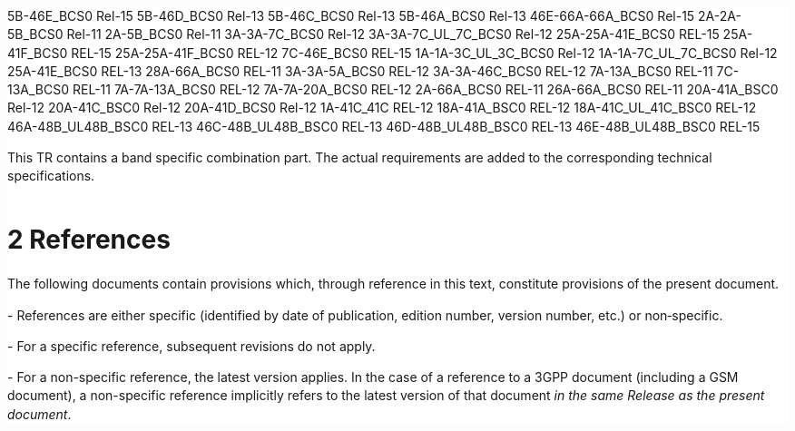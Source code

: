   5B-46E\_BCS0                 Rel-15
  5B-46D\_BCS0                 Rel-13
  5B-46C\_BCS0                 Rel-13
  5B-46A\_BCS0                 Rel-13
  46E-66A-66A\_BCS0            Rel-15
  2A-2A-5B\_BCS0               Rel-11
  2A-5B\_BCS0                  Rel-11
  3A-3A-7C\_BCS0               Rel-12
  3A-3A-7C\_UL\_7C\_BCS0       Rel-12
  25A-25A-41E\_BCS0            REL-15
  25A-41F\_BCS0                REL-15
  25A-25A-41F\_BCS0            REL-12
  7C-46E\_BCS0                 REL-15
  1A-1A-3C\_UL\_3C\_BCS0       Rel-12
  1A-1A-7C\_UL\_7C\_BCS0       Rel-12
  25A-41E\_BCS0                REL-13
  28A-66A\_BCS0                REL-11
  3A-3A-5A\_BCS0               REL-12
  3A-3A-46C\_BCS0              REL-12
  7A-13A\_BCS0                 REL-11
  7C-13A\_BCS0                 REL-11
  7A-7A-13A\_BCS0              REL-12
  7A-7A-20A\_BCS0              REL-12
  2A-66A\_BCS0                 REL-11
  26A-66A\_BCS0                REL-11
  20A-41A\_BSC0                Rel-12
  20A-41C\_BSC0                Rel-12
  20A-41D\_BCS0                Rel-12
  1A-41C\_41C                  REL-12
  18A-41A\_BSC0                REL-12
  18A-41C\_UL\_41C\_BSC0       REL-12
  46A-48B\_UL48B\_BSC0         REL-13
  46C-48B\_UL48B\_BSC0         REL-13
  46D-48B\_UL48B\_BSC0         REL-13
  46E-48B\_UL48B\_BSC0         REL-15

This TR contains a band specific combination part. The actual
requirements are added to the corresponding technical specifications.

2 References
============

The following documents contain provisions which, through reference in
this text, constitute provisions of the present document.

\- References are either specific (identified by date of publication,
edition number, version number, etc.) or non‑specific.

\- For a specific reference, subsequent revisions do not apply.

\- For a non-specific reference, the latest version applies. In the case
of a reference to a 3GPP document (including a GSM document), a
non-specific reference implicitly refers to the latest version of that
document *in the same Release as the present document*.
